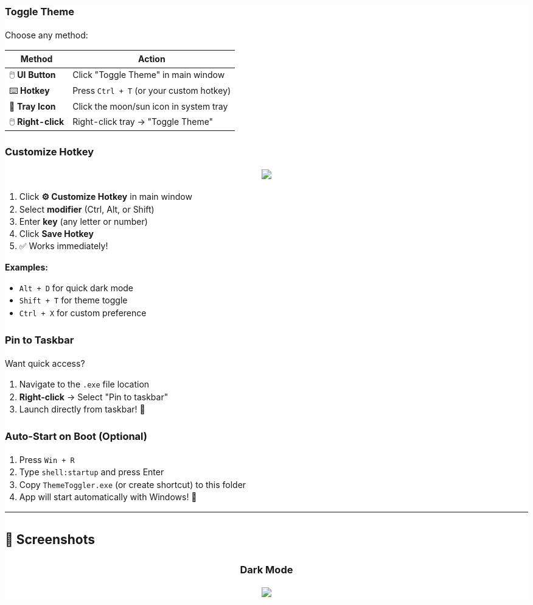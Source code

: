 ### **Toggle Theme**

Choose any method:

| Method | Action |
|--------|--------|
| 🖱️ **UI Button** | Click "Toggle Theme" in main window |
| ⌨️ **Hotkey** | Press `Ctrl + T` (or your custom hotkey) |
| 🎯 **Tray Icon** | Click the moon/sun icon in system tray |
| 🖱️ **Right-click** | Right-click tray → "Toggle Theme" |

### **Customize Hotkey**

<div align="center">
<img src="https://via.placeholder.com/400x200/1a1a1a/ffffff?text=Settings+Panel" width="400"/>
</div>

1. Click **⚙️ Customize Hotkey** in main window
2. Select **modifier** (Ctrl, Alt, or Shift)
3. Enter **key** (any letter or number)
4. Click **Save Hotkey**
5. ✅ Works immediately!

**Examples:**
- `Alt + D` for quick dark mode
- `Shift + T` for theme toggle
- `Ctrl + X` for custom preference

### **Pin to Taskbar**

Want quick access?

1. Navigate to the `.exe` file location
2. **Right-click** → Select "Pin to taskbar"
3. Launch directly from taskbar! 📌

### **Auto-Start on Boot** (Optional)

1. Press `Win + R`
2. Type `shell:startup` and press Enter
3. Copy `ThemeToggler.exe` (or create shortcut) to this folder
4. App will start automatically with Windows! 🚀

---

## 🎨 Screenshots

<div align="center">

### Dark Mode
<img src="https://via.placeholder.com/400x700/000000/ffffff?text=Dark+Mode+UI" width="300"/>

